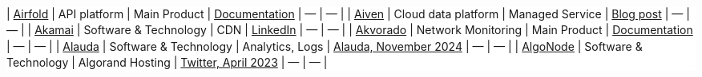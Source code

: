 | [Airfold](https://www.airfold.co/)                                                                 | API platform                                    | Main Product                                                | [Documentation](https://docs.airfold.co/workspace/pipes)                                                                                                                                                                                                                                                                                                                                                                                                                                                    | —                                                                                          | —                                                                  |
| [Aiven](https://aiven.io/)                                                                         | Cloud data platform                             | Managed Service                                             | [Blog post](https://aiven.io/blog/introduction—to—clickhouse)                                                                                                                                                                                                                                                                                                                                                                                                                                               | —                                                                                          | —                                                                  |
| [Akamai](https://www.akamai.com/)                                                                  | Software & Technology                           | CDN                                                         | [LinkedIn](https://www.linkedin.com/in/david—piatek—bb27368/)                                                                                                                                                                                                                                                                                                                                                                                                                                               | —                                                                                          | —                                                                  |
| [Akvorado](https://demo.akvorado.net/)                                                             | Network Monitoring                              | Main Product                                                | [Documentation](https://demo.akvorado.net/docs/intro)                                                                                                                                                                                                                                                                                                                                                                                                                                                       | —                                                                                          | —                                                                  |
| [Alauda](https://alauda.io)                                                                        | Software & Technology                           | Analytics, Logs                                             | [Alauda, November 2024](https://www.alauda.io)                                                                                                                                                                                                                                                                                                                                                                                                                                                              | —                                                                                          | —                                                                  |
| [AlgoNode](https://algonode.io/)                                                                   | Software & Technology                           | Algorand Hosting                                            | [Twitter, April 2023](https://twitter.com/AlgoNode_io/status/1650594948998213632)                                                                                                                                                                                                                                                                                                                                                                                                                           | —                                                                                          | —                                                                  |